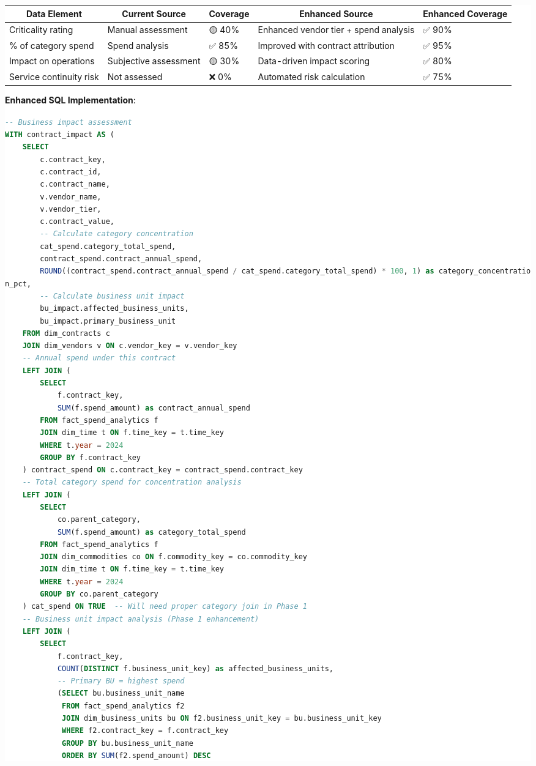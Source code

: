 | Data Element | Current Source | Coverage | Enhanced Source | Enhanced Coverage |
|-------------|---------------|----------|----------------|-------------------|
| Criticality rating | Manual assessment | 🟡 40% | Enhanced vendor tier + spend analysis | ✅ 90% |
| % of category spend | Spend analysis | ✅ 85% | Improved with contract attribution | ✅ 95% |
| Impact on operations | Subjective assessment | 🟡 30% | Data-driven impact scoring | ✅ 80% |
| Service continuity risk | Not assessed | ❌ 0% | Automated risk calculation | ✅ 75% |

**Enhanced SQL Implementation**:
```sql
-- Business impact assessment
WITH contract_impact AS (
    SELECT 
        c.contract_key,
        c.contract_id,
        c.contract_name,
        v.vendor_name,
        v.vendor_tier,
        c.contract_value,
        -- Calculate category concentration
        cat_spend.category_total_spend,
        contract_spend.contract_annual_spend,
        ROUND((contract_spend.contract_annual_spend / cat_spend.category_total_spend) * 100, 1) as category_concentration_pct,
        -- Calculate business unit impact
        bu_impact.affected_business_units,
        bu_impact.primary_business_unit
    FROM dim_contracts c
    JOIN dim_vendors v ON c.vendor_key = v.vendor_key
    -- Annual spend under this contract
    LEFT JOIN (
        SELECT 
            f.contract_key,
            SUM(f.spend_amount) as contract_annual_spend
        FROM fact_spend_analytics f
        JOIN dim_time t ON f.time_key = t.time_key
        WHERE t.year = 2024
        GROUP BY f.contract_key
    ) contract_spend ON c.contract_key = contract_spend.contract_key
    -- Total category spend for concentration analysis
    LEFT JOIN (
        SELECT 
            co.parent_category,
            SUM(f.spend_amount) as category_total_spend
        FROM fact_spend_analytics f
        JOIN dim_commodities co ON f.commodity_key = co.commodity_key
        JOIN dim_time t ON f.time_key = t.time_key
        WHERE t.year = 2024
        GROUP BY co.parent_category
    ) cat_spend ON TRUE  -- Will need proper category join in Phase 1
    -- Business unit impact analysis (Phase 1 enhancement)
    LEFT JOIN (
        SELECT 
            f.contract_key,
            COUNT(DISTINCT f.business_unit_key) as affected_business_units,
            -- Primary BU = highest spend
            (SELECT bu.business_unit_name 
             FROM fact_spend_analytics f2 
             JOIN dim_business_units bu ON f2.business_unit_key = bu.business_unit_key
             WHERE f2.contract_key = f.contract_key 
             GROUP BY bu.business_unit_name 
             ORDER BY SUM(f2.spend_amount) DESC 
```